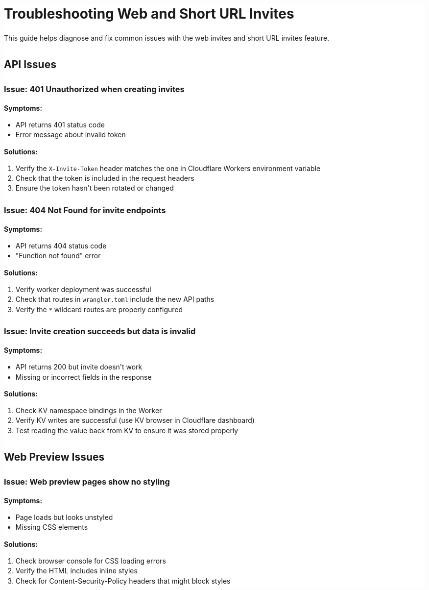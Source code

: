 # Troubleshooting Web and Short URL Invites

This guide helps diagnose and fix common issues with the web invites and short URL invites feature.

## API Issues

### Issue: 401 Unauthorized when creating invites

**Symptoms:**
- API returns 401 status code
- Error message about invalid token

**Solutions:**
1. Verify the `X-Invite-Token` header matches the one in Cloudflare Workers environment variable
2. Check that the token is included in the request headers
3. Ensure the token hasn't been rotated or changed

### Issue: 404 Not Found for invite endpoints

**Symptoms:**
- API returns 404 status code 
- "Function not found" error

**Solutions:**
1. Verify worker deployment was successful
2. Check that routes in `wrangler.toml` include the new API paths
3. Verify the `*` wildcard routes are properly configured

### Issue: Invite creation succeeds but data is invalid

**Symptoms:**
- API returns 200 but invite doesn't work
- Missing or incorrect fields in the response

**Solutions:**
1. Check KV namespace bindings in the Worker
2. Verify KV writes are successful (use KV browser in Cloudflare dashboard)
3. Test reading the value back from KV to ensure it was stored properly

## Web Preview Issues

### Issue: Web preview pages show no styling

**Symptoms:**
- Page loads but looks unstyled
- Missing CSS elements

**Solutions:**
1. Check browser console for CSS loading errors
2. Verify the HTML includes inline styles
3. Check for Content-Security-Policy headers that might block styles
